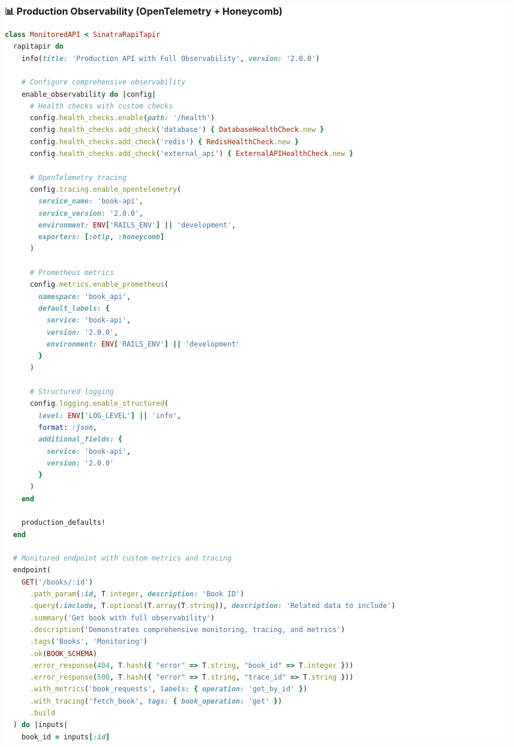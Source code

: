 ### 📊 Production Observability (OpenTelemetry + Honeycomb)

```ruby
class MonitoredAPI < SinatraRapiTapir
  rapitapir do
    info(title: 'Production API with Full Observability', version: '2.0.0')
    
    # Configure comprehensive observability
    enable_observability do |config|
      # Health checks with custom checks
      config.health_checks.enable(path: '/health')
      config.health_checks.add_check('database') { DatabaseHealthCheck.new }
      config.health_checks.add_check('redis') { RedisHealthCheck.new }
      config.health_checks.add_check('external_api') { ExternalAPIHealthCheck.new }
      
      # OpenTelemetry tracing
      config.tracing.enable_opentelemetry(
        service_name: 'book-api',
        service_version: '2.0.0',
        environment: ENV['RAILS_ENV'] || 'development',
        exporters: [:otlp, :honeycomb]
      )
      
      # Prometheus metrics
      config.metrics.enable_prometheus(
        namespace: 'book_api',
        default_labels: {
          service: 'book-api',
          version: '2.0.0',
          environment: ENV['RAILS_ENV'] || 'development'
        }
      )
      
      # Structured logging
      config.logging.enable_structured(
        level: ENV['LOG_LEVEL'] || 'info',
        format: :json,
        additional_fields: {
          service: 'book-api',
          version: '2.0.0'
        }
      )
    end
    
    production_defaults!
  end

  # Monitored endpoint with custom metrics and tracing
  endpoint(
    GET('/books/:id')
      .path_param(:id, T.integer, description: 'Book ID')
      .query(:include, T.optional(T.array(T.string)), description: 'Related data to include')
      .summary('Get book with full observability')
      .description('Demonstrates comprehensive monitoring, tracing, and metrics')
      .tags('Books', 'Monitoring')
      .ok(BOOK_SCHEMA)
      .error_response(404, T.hash({ "error" => T.string, "book_id" => T.integer }))
      .error_response(500, T.hash({ "error" => T.string, "trace_id" => T.string }))
      .with_metrics('book_requests', labels: { operation: 'get_by_id' })
      .with_tracing('fetch_book', tags: { book_operation: 'get' })
      .build
  ) do |inputs|
    book_id = inputs[:id]
```